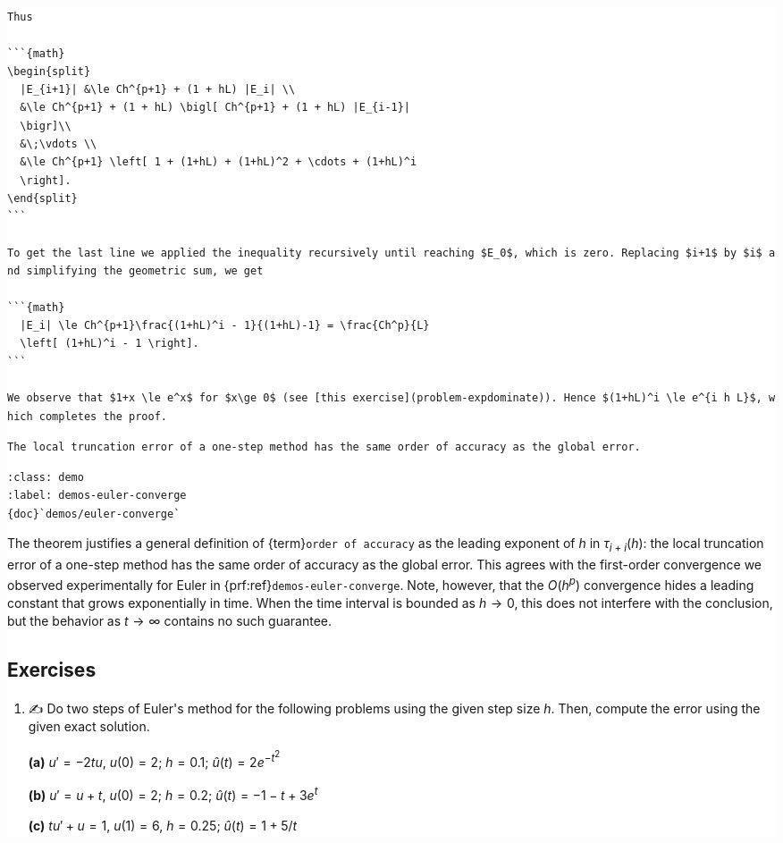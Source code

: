 ````{prf:proof}
Thus

```{math}
\begin{split}
  |E_{i+1}| &\le Ch^{p+1} + (1 + hL) |E_i| \\
  &\le Ch^{p+1} + (1 + hL) \bigl[ Ch^{p+1} + (1 + hL) |E_{i-1}|
  \bigr]\\
  &\;\vdots \\
  &\le Ch^{p+1} \left[ 1 + (1+hL) + (1+hL)^2 + \cdots + (1+hL)^i
  \right].
\end{split}
```

To get the last line we applied the inequality recursively until reaching $E_0$, which is zero. Replacing $i+1$ by $i$ and simplifying the geometric sum, we get

```{math}
  |E_i| \le Ch^{p+1}\frac{(1+hL)^i - 1}{(1+hL)-1} = \frac{Ch^p}{L}
  \left[ (1+hL)^i - 1 \right].
```

We observe that $1+x \le e^x$ for $x\ge 0$ (see [this exercise](problem-expdominate)). Hence $(1+hL)^i \le e^{i h L}$, which completes the proof.
````

```{margin}
The local truncation error of a one-step method has the same order of accuracy as the global error.
```

```{index} order of accuracy; of a one-step IVP solver
```

```{prf:example} Julia demo
:class: demo
:label: demos-euler-converge
{doc}`demos/euler-converge`
```

The theorem justifies a general definition of {term}`order of accuracy` as the leading exponent of $h$ in $\tau_{i+i}(h)$: the local truncation error of a one-step method has the same order of accuracy as the global error. This agrees with the first-order convergence we observed experimentally for Euler in {prf:ref}`demos-euler-converge`. Note, however, that the $O(h^p)$ convergence hides a leading constant that grows exponentially in time. When the time interval is bounded as $h\to 0$, this does not interfere with the conclusion, but the behavior as $t\to\infty$ contains no such guarantee.

## Exercises

1. ✍ Do two steps of Euler's method for the following problems using the given step size $h$. Then, compute the error using the given exact solution.

    **(a)** $u' = -2t u, \ u(0) = 2;\ h=0.1;\ \hat{u}(t) = 2e^{-t^2}$

    **(b)** $u' = u + t, \ u(0) = 2;\ h=0.2;\ \hat{u}(t) = -1-t+3e^t$

    **(c)** $t u' + u = 1, \ u(1) = 6, \ h = 0.25;\ \hat{u}(t) = 1+5/t$
